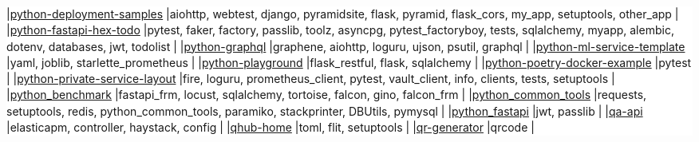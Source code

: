 |[python-deployment-samples](https://github.com/edisga/python-deployment-samples )                                                                                                                |aiohttp, webtest, django, pyramidsite, flask, pyramid, flask_cors, my_app, setuptools, other_app                                                                                                                                                |
|[python-fastapi-hex-todo](https://github.com/GArmane/python-fastapi-hex-todo )                                                                                                                   |pytest, faker, factory, passlib, toolz, asyncpg, pytest_factoryboy, tests, sqlalchemy, myapp, alembic, dotenv, databases, jwt, todolist                                                                                                         |
|[python-graphql](https://github.com/tsungchih/python-graphql )                                                                                                                                   |graphene, aiohttp, loguru, ujson, psutil, graphql                                                                                                                                                                                               |
|[python-ml-service-template](https://github.com/paramoshin/python-ml-service-template )                                                                                                          |yaml, joblib, starlette_prometheus                                                                                                                                                                                                              |
|[python-playground](https://github.com/tgmti/python-playground )                                                                                                                                 |flask_restful, flask, sqlalchemy                                                                                                                                                                                                                |
|[python-poetry-docker-example](https://github.com/michael0liver/python-poetry-docker-example )                                                                                                   |pytest                                                                                                                                                                                                                                          |
|[python-private-service-layout](https://github.com/U-Company/python-private-service-layout )                                                                                                     |fire, loguru, prometheus_client, pytest, vault_client, info, clients, tests, setuptools                                                                                                                                                         |
|[python_benchmark](https://github.com/T4D3K/python_benchmark )                                                                                                                                   |fastapi_frm, locust, sqlalchemy, tortoise, falcon, gino, falcon_frm                                                                                                                                                                             |
|[python_common_tools](https://github.com/CheungChan/python_common_tools )                                                                                                                        |requests, setuptools, redis, python_common_tools, paramiko, stackprinter, DBUtils, pymysql                                                                                                                                                      |
|[python_fastapi](https://github.com/playwhyyza/python_fastapi )                                                                                                                                  |jwt, passlib                                                                                                                                                                                                                                    |
|[qa-api](https://github.com/venuraja79/qa-api )                                                                                                                                                  |elasticapm, controller, haystack, config                                                                                                                                                                                                        |
|[qhub-home](https://github.com/Quansight/qhub-home )                                                                                                                                             |toml, flit, setuptools                                                                                                                                                                                                                          |
|[qr-generator](https://github.com/gosha20777/qr-generator )                                                                                                                                      |qrcode                                                                                                                                                                                                                                          |
